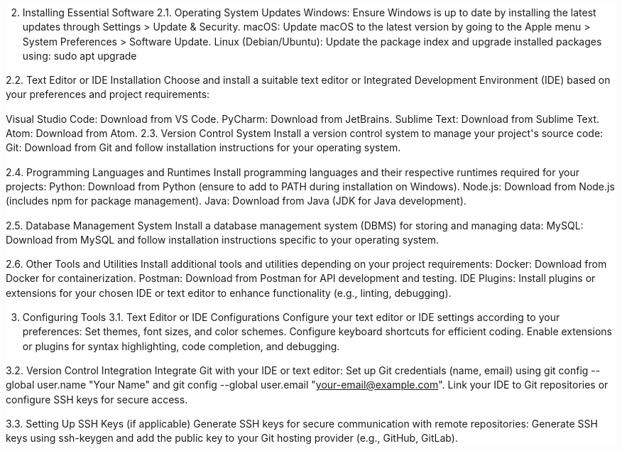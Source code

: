 2. Installing Essential Software
2.1. Operating System Updates
Windows:
Ensure Windows is up to date by installing the latest updates through Settings > Update & Security.
macOS:
Update macOS to the latest version by going to the Apple menu > System Preferences > Software Update.
Linux (Debian/Ubuntu):
Update the package index and upgrade installed packages using:
sudo apt upgrade

2.2. Text Editor or IDE Installation
Choose and install a suitable text editor or Integrated Development Environment (IDE) based on your preferences and project requirements:

Visual Studio Code: Download from VS Code.
PyCharm: Download from JetBrains.
Sublime Text: Download from Sublime Text.
Atom: Download from Atom.
2.3. Version Control System
Install a version control system to manage your project's source code:
Git: Download from Git and follow installation instructions for your operating system.

2.4. Programming Languages and Runtimes
Install programming languages and their respective runtimes required for your projects:
Python: Download from Python (ensure to add to PATH during installation on Windows).
Node.js: Download from Node.js (includes npm for package management).
Java: Download from Java (JDK for Java development).

2.5. Database Management System
Install a database management system (DBMS) for storing and managing data:
MySQL: Download from MySQL and follow installation instructions specific to your operating system.

2.6. Other Tools and Utilities
Install additional tools and utilities depending on your project requirements:
Docker: Download from Docker for containerization.
Postman: Download from Postman for API development and testing.
IDE Plugins: Install plugins or extensions for your chosen IDE or text editor to enhance functionality (e.g., linting, debugging).

3. Configuring Tools
3.1. Text Editor or IDE Configurations
Configure your text editor or IDE settings according to your preferences:
Set themes, font sizes, and color schemes.
Configure keyboard shortcuts for efficient coding.
Enable extensions or plugins for syntax highlighting, code completion, and debugging.

3.2. Version Control Integration
Integrate Git with your IDE or text editor:
Set up Git credentials (name, email) using git config --global user.name "Your Name" and git config --global user.email "your-email@example.com".
Link your IDE to Git repositories or configure SSH keys for secure access.

3.3. Setting Up SSH Keys (if applicable)
Generate SSH keys for secure communication with remote repositories:
Generate SSH keys using ssh-keygen and add the public key to your Git hosting provider (e.g., GitHub, GitLab).
